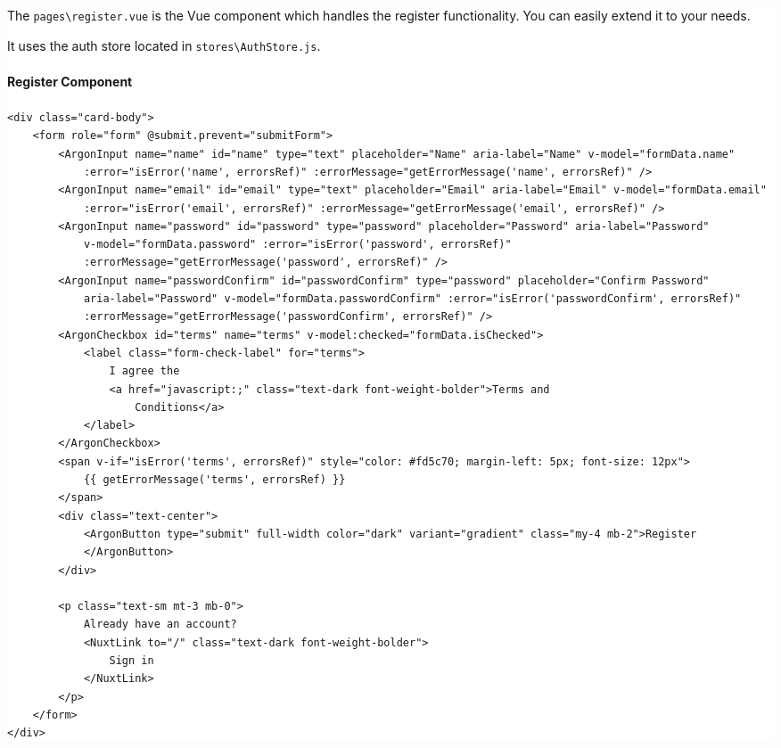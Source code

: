 The `pages\register.vue` is the Vue component which handles the register functionality. You can easily extend it to your needs.

It uses the auth store located in `stores\AuthStore.js`.

#### Register Component
```
<div class="card-body">
    <form role="form" @submit.prevent="submitForm">
        <ArgonInput name="name" id="name" type="text" placeholder="Name" aria-label="Name" v-model="formData.name"
            :error="isError('name', errorsRef)" :errorMessage="getErrorMessage('name', errorsRef)" />
        <ArgonInput name="email" id="email" type="text" placeholder="Email" aria-label="Email" v-model="formData.email"
            :error="isError('email', errorsRef)" :errorMessage="getErrorMessage('email', errorsRef)" />
        <ArgonInput name="password" id="password" type="password" placeholder="Password" aria-label="Password"
            v-model="formData.password" :error="isError('password', errorsRef)"
            :errorMessage="getErrorMessage('password', errorsRef)" />
        <ArgonInput name="passwordConfirm" id="passwordConfirm" type="password" placeholder="Confirm Password"
            aria-label="Password" v-model="formData.passwordConfirm" :error="isError('passwordConfirm', errorsRef)"
            :errorMessage="getErrorMessage('passwordConfirm', errorsRef)" />
        <ArgonCheckbox id="terms" name="terms" v-model:checked="formData.isChecked">
            <label class="form-check-label" for="terms">
                I agree the
                <a href="javascript:;" class="text-dark font-weight-bolder">Terms and
                    Conditions</a>
            </label>
        </ArgonCheckbox>
        <span v-if="isError('terms', errorsRef)" style="color: #fd5c70; margin-left: 5px; font-size: 12px">
            {{ getErrorMessage('terms', errorsRef) }}
        </span>
        <div class="text-center">
            <ArgonButton type="submit" full-width color="dark" variant="gradient" class="my-4 mb-2">Register
            </ArgonButton>
        </div>

        <p class="text-sm mt-3 mb-0">
            Already have an account?
            <NuxtLink to="/" class="text-dark font-weight-bolder">
                Sign in
            </NuxtLink>
        </p>
    </form>
</div>
```
